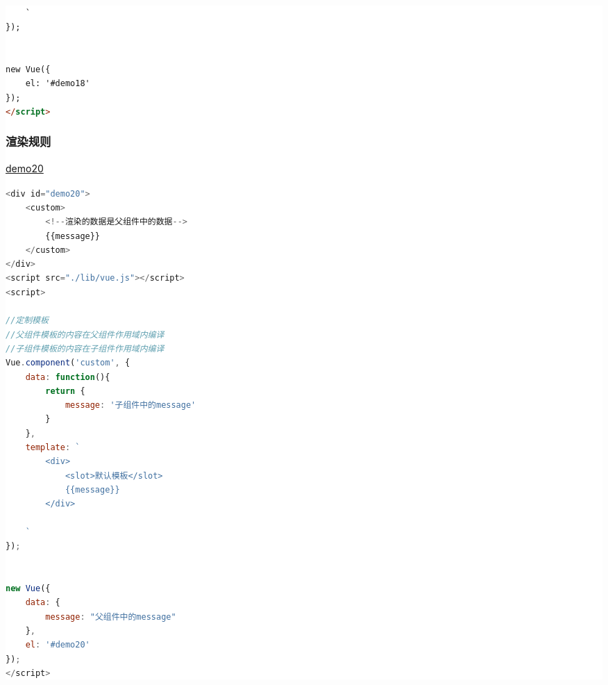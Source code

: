 ```html
    `
});


new Vue({
    el: '#demo18'
});
</script>
```


### 渲染规则

[demo20](code/demo20.html)

```js
<div id="demo20">
    <custom>
        <!--渲染的数据是父组件中的数据-->
        {{message}}
    </custom>
</div>
<script src="./lib/vue.js"></script>
<script>

//定制模板 
//父组件模板的内容在父组件作用域内编译
//子组件模板的内容在子组件作用域内编译
Vue.component('custom', {
    data: function(){
        return {
            message: '子组件中的message'
        }
    },
    template: `
        <div>
            <slot>默认模板</slot>
            {{message}}
        </div>

    `
});


new Vue({
    data: {
        message: "父组件中的message"
    },
    el: '#demo20'
});
</script>
```









